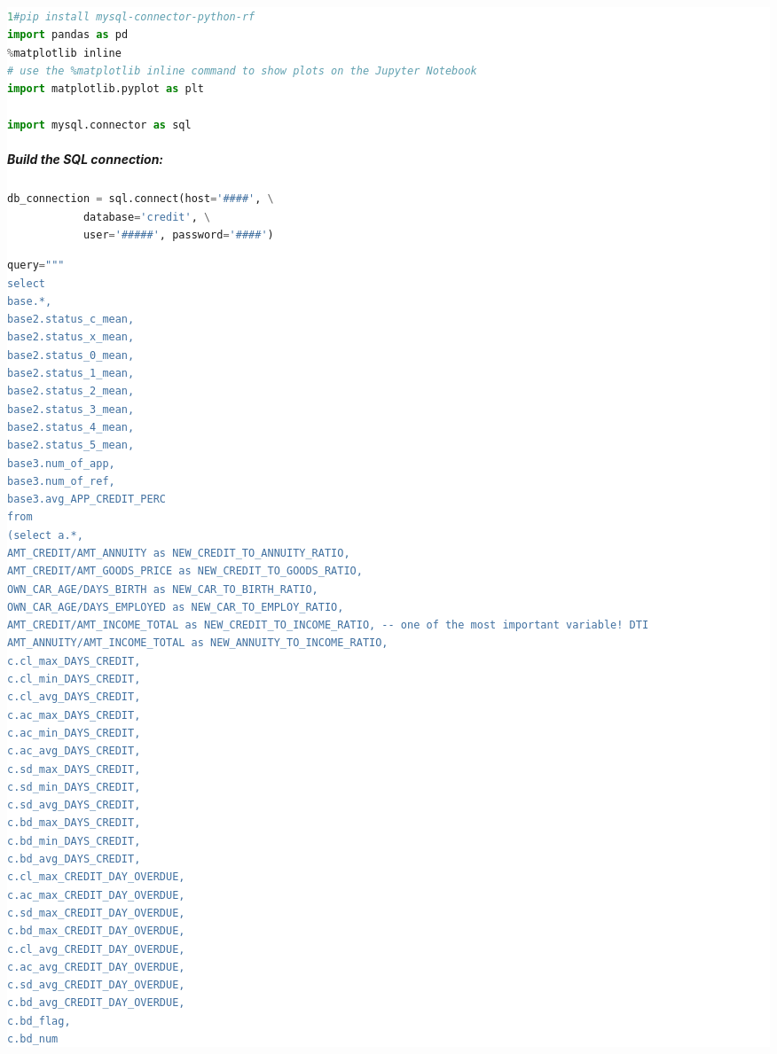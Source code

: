 ```python
1#pip install mysql-connector-python-rf
import pandas as pd
%matplotlib inline
# use the %matplotlib inline command to show plots on the Jupyter Notebook
import matplotlib.pyplot as plt

import mysql.connector as sql
```

##### Build the SQL connection:


```python
db_connection = sql.connect(host='####', \
            database='credit', \
            user='#####', password='####')
```


```python
query="""
select
base.*,
base2.status_c_mean,
base2.status_x_mean,
base2.status_0_mean,
base2.status_1_mean,
base2.status_2_mean,
base2.status_3_mean,
base2.status_4_mean,
base2.status_5_mean,
base3.num_of_app,
base3.num_of_ref,
base3.avg_APP_CREDIT_PERC
from
(select a.*, 
AMT_CREDIT/AMT_ANNUITY as NEW_CREDIT_TO_ANNUITY_RATIO,
AMT_CREDIT/AMT_GOODS_PRICE as NEW_CREDIT_TO_GOODS_RATIO,
OWN_CAR_AGE/DAYS_BIRTH as NEW_CAR_TO_BIRTH_RATIO,
OWN_CAR_AGE/DAYS_EMPLOYED as NEW_CAR_TO_EMPLOY_RATIO,
AMT_CREDIT/AMT_INCOME_TOTAL as NEW_CREDIT_TO_INCOME_RATIO, -- one of the most important variable! DTI
AMT_ANNUITY/AMT_INCOME_TOTAL as NEW_ANNUITY_TO_INCOME_RATIO,
c.cl_max_DAYS_CREDIT,
c.cl_min_DAYS_CREDIT,
c.cl_avg_DAYS_CREDIT,
c.ac_max_DAYS_CREDIT,
c.ac_min_DAYS_CREDIT,
c.ac_avg_DAYS_CREDIT,
c.sd_max_DAYS_CREDIT,
c.sd_min_DAYS_CREDIT,
c.sd_avg_DAYS_CREDIT,
c.bd_max_DAYS_CREDIT,
c.bd_min_DAYS_CREDIT,
c.bd_avg_DAYS_CREDIT,
c.cl_max_CREDIT_DAY_OVERDUE,
c.ac_max_CREDIT_DAY_OVERDUE,
c.sd_max_CREDIT_DAY_OVERDUE,
c.bd_max_CREDIT_DAY_OVERDUE,
c.cl_avg_CREDIT_DAY_OVERDUE,
c.ac_avg_CREDIT_DAY_OVERDUE,
c.sd_avg_CREDIT_DAY_OVERDUE,
c.bd_avg_CREDIT_DAY_OVERDUE,
c.bd_flag,
c.bd_num
```